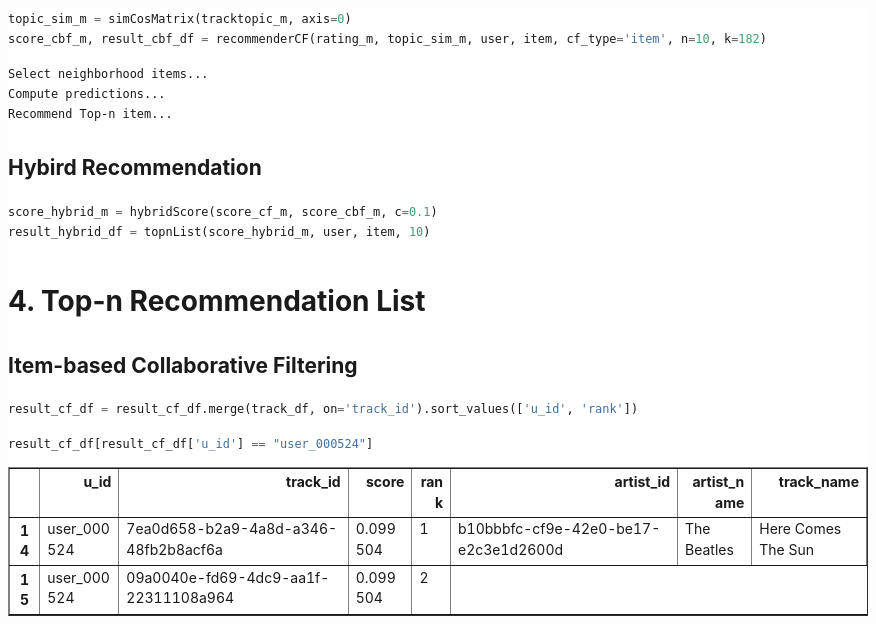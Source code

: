 
```python
topic_sim_m = simCosMatrix(tracktopic_m, axis=0)
score_cbf_m, result_cbf_df = recommenderCF(rating_m, topic_sim_m, user, item, cf_type='item', n=10, k=182)
```

    Select neighborhood items...
    Compute predictions...
    Recommend Top-n item...
    

## Hybird Recommendation


```python
score_hybrid_m = hybridScore(score_cf_m, score_cbf_m, c=0.1)
result_hybrid_df = topnList(score_hybrid_m, user, item, 10)
```

# 4. Top-n Recommendation List

## Item-based Collaborative Filtering


```python
result_cf_df = result_cf_df.merge(track_df, on='track_id').sort_values(['u_id', 'rank'])
```


```python
result_cf_df[result_cf_df['u_id'] == "user_000524"]
```




<div>
<table border="1" class="dataframe">
  <thead>
    <tr style="text-align: right;">
      <th></th>
      <th>u_id</th>
      <th>track_id</th>
      <th>score</th>
      <th>rank</th>
      <th>artist_id</th>
      <th>artist_name</th>
      <th>track_name</th>
    </tr>
  </thead>
  <tbody>
    <tr>
      <th>14</th>
      <td>user_000524</td>
      <td>7ea0d658-b2a9-4a8d-a346-48fb2b8acf6a</td>
      <td>0.099504</td>
      <td>1</td>
      <td>b10bbbfc-cf9e-42e0-be17-e2c3e1d2600d</td>
      <td>The Beatles</td>
      <td>Here Comes The Sun</td>
    </tr>
    <tr>
      <th>15</th>
      <td>user_000524</td>
      <td>09a0040e-fd69-4dc9-aa1f-22311108a964</td>
      <td>0.099504</td>
      <td>2</td>